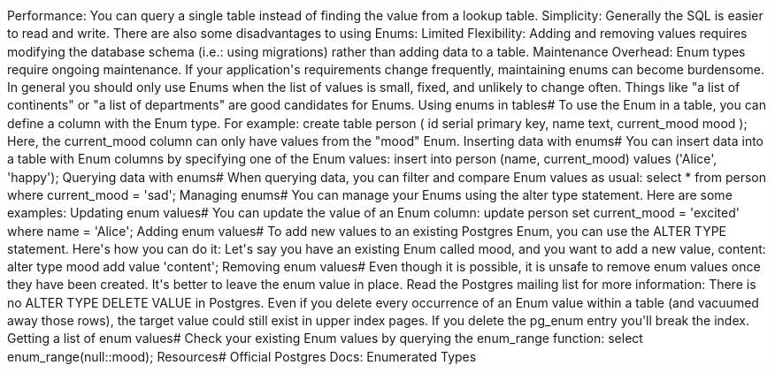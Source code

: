 Performance: You can query a single table instead of finding the value from a lookup table.
Simplicity: Generally the SQL is easier to read and write.
There are also some disadvantages to using Enums:
Limited Flexibility: Adding and removing values requires modifying the database schema (i.e.: using migrations) rather than adding data to a table.
Maintenance Overhead: Enum types require ongoing maintenance. If your application's requirements change frequently, maintaining enums can become burdensome.
In general you should only use Enums when the list of values is small, fixed, and unlikely to change often. Things like "a list of continents" or "a list of departments" are good candidates for Enums.
Using enums in tables#
To use the Enum in a table, you can define a column with the Enum type. For example:
create table person (
 id serial primary key,
 name text,
 current_mood mood
);
Here, the current_mood column can only have values from the "mood" Enum.
Inserting data with enums#
You can insert data into a table with Enum columns by specifying one of the Enum values:
insert into person
 (name, current_mood)
values
 ('Alice', 'happy');
Querying data with enums#
When querying data, you can filter and compare Enum values as usual:
select *
from person
where current_mood = 'sad';
Managing enums#
You can manage your Enums using the alter type statement. Here are some examples:
Updating enum values#
You can update the value of an Enum column:
update person
set current_mood = 'excited'
where name = 'Alice';
Adding enum values#
To add new values to an existing Postgres Enum, you can use the ALTER TYPE statement. Here's how you can do it:
Let's say you have an existing Enum called mood, and you want to add a new value, content:
alter type mood add value 'content';
Removing enum values#
Even though it is possible, it is unsafe to remove enum values once they have been created. It's better to leave the enum value in place.
Read the Postgres mailing list for more information:
There is no ALTER TYPE DELETE VALUE in Postgres. Even if you delete every occurrence of an Enum value within a table (and vacuumed away those rows), the target value could still exist in upper index pages. If you delete the pg_enum entry you'll break the index.
Getting a list of enum values#
Check your existing Enum values by querying the enum_range function:
select enum_range(null::mood);
Resources#
Official Postgres Docs: Enumerated Types
